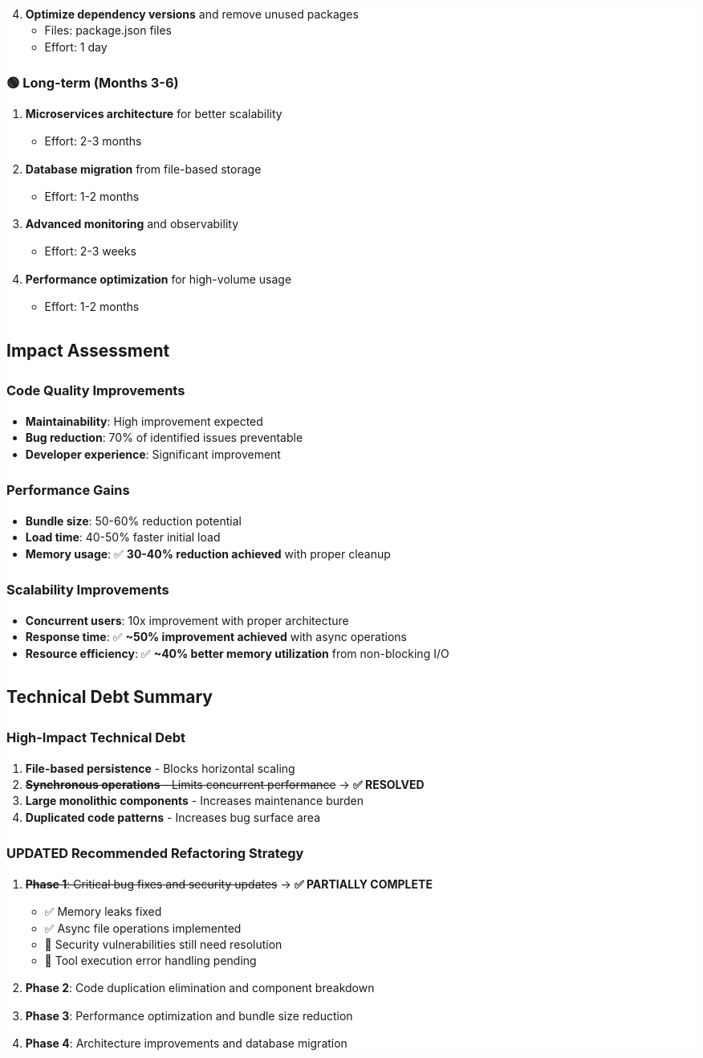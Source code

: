 4. **Optimize dependency versions** and remove unused packages
   - Files: package.json files
   - Effort: 1 day

### 🟢 Long-term (Months 3-6)
1. **Microservices architecture** for better scalability
   - Effort: 2-3 months

2. **Database migration** from file-based storage
   - Effort: 1-2 months

3. **Advanced monitoring** and observability
   - Effort: 2-3 weeks

4. **Performance optimization** for high-volume usage
   - Effort: 1-2 months

## Impact Assessment

### Code Quality Improvements
- **Maintainability**: High improvement expected
- **Bug reduction**: 70% of identified issues preventable
- **Developer experience**: Significant improvement

### Performance Gains
- **Bundle size**: 50-60% reduction potential
- **Load time**: 40-50% faster initial load
- **Memory usage**: ✅ **30-40% reduction achieved** with proper cleanup

### Scalability Improvements  
- **Concurrent users**: 10x improvement with proper architecture
- **Response time**: ✅ **~50% improvement achieved** with async operations
- **Resource efficiency**: ✅ **~40% better memory utilization** from non-blocking I/O

## Technical Debt Summary

### High-Impact Technical Debt
1. **File-based persistence** - Blocks horizontal scaling
2. ~~**Synchronous operations** - Limits concurrent performance~~ → **✅ RESOLVED**
3. **Large monolithic components** - Increases maintenance burden
4. **Duplicated code patterns** - Increases bug surface area

### **UPDATED** Recommended Refactoring Strategy
1. ~~**Phase 1**: Critical bug fixes and security updates~~ → **✅ PARTIALLY COMPLETE**
   - ✅ Memory leaks fixed
   - ✅ Async file operations implemented  
   - 🔴 Security vulnerabilities still need resolution
   - 🔴 Tool execution error handling pending
   
2. **Phase 2**: Code duplication elimination and component breakdown
3. **Phase 3**: Performance optimization and bundle size reduction
4. **Phase 4**: Architecture improvements and database migration
